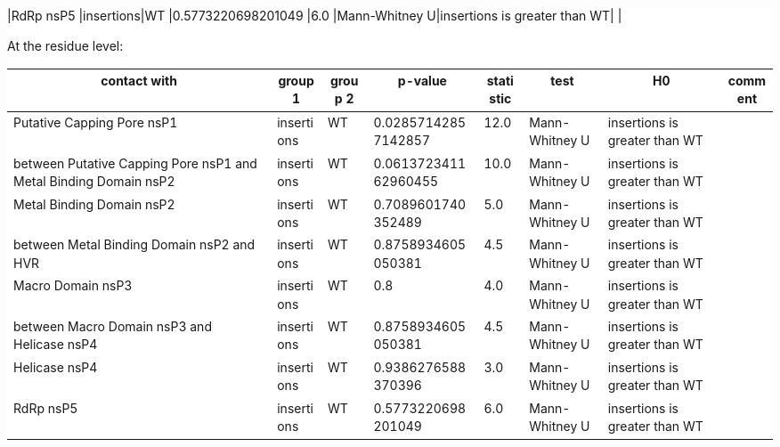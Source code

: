 |RdRp nsP5                                                       |insertions|WT     |0.5773220698201049  |6.0      |Mann-Whitney U|insertions is greater than WT|       |


At the residue level:

|contact with                                                    |group 1   |group 2|p-value             |statistic|test          |H0                           |comment|
|----------------------------------------------------------------|----------|-------|--------------------|---------|--------------|-----------------------------|-------|
|Putative Capping Pore nsP1                                      |insertions|WT     |0.02857142857142857 |12.0     |Mann-Whitney U|insertions is greater than WT|       |
|between Putative Capping Pore nsP1 and Metal Binding Domain nsP2|insertions|WT     |0.061372341162960455|10.0     |Mann-Whitney U|insertions is greater than WT|       |
|Metal Binding Domain nsP2                                       |insertions|WT     |0.7089601740352489  |5.0      |Mann-Whitney U|insertions is greater than WT|       |
|between Metal Binding Domain nsP2 and HVR                       |insertions|WT     |0.8758934605050381  |4.5      |Mann-Whitney U|insertions is greater than WT|       |
|Macro Domain nsP3                                               |insertions|WT     |0.8                 |4.0      |Mann-Whitney U|insertions is greater than WT|       |
|between Macro Domain nsP3 and Helicase nsP4                     |insertions|WT     |0.8758934605050381  |4.5      |Mann-Whitney U|insertions is greater than WT|       |
|Helicase nsP4                                                   |insertions|WT     |0.9386276588370396  |3.0      |Mann-Whitney U|insertions is greater than WT|       |
|RdRp nsP5                                                       |insertions|WT     |0.5773220698201049  |6.0      |Mann-Whitney U|insertions is greater than WT|       |

